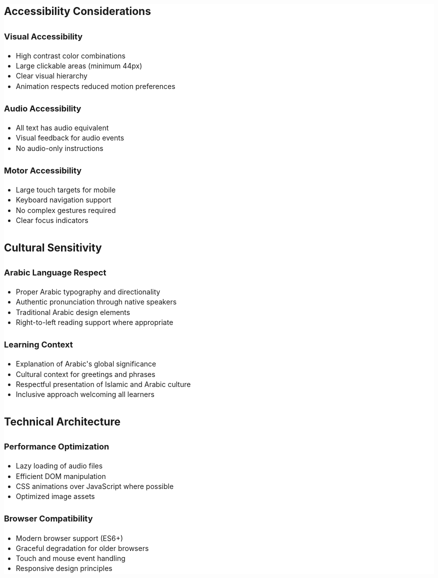 ## Accessibility Considerations

### Visual Accessibility
- High contrast color combinations
- Large clickable areas (minimum 44px)
- Clear visual hierarchy
- Animation respects reduced motion preferences

### Audio Accessibility
- All text has audio equivalent
- Visual feedback for audio events
- No audio-only instructions

### Motor Accessibility
- Large touch targets for mobile
- Keyboard navigation support
- No complex gestures required
- Clear focus indicators

## Cultural Sensitivity

### Arabic Language Respect
- Proper Arabic typography and directionality
- Authentic pronunciation through native speakers
- Traditional Arabic design elements
- Right-to-left reading support where appropriate

### Learning Context
- Explanation of Arabic's global significance
- Cultural context for greetings and phrases
- Respectful presentation of Islamic and Arabic culture
- Inclusive approach welcoming all learners

## Technical Architecture

### Performance Optimization
- Lazy loading of audio files
- Efficient DOM manipulation
- CSS animations over JavaScript where possible
- Optimized image assets

### Browser Compatibility
- Modern browser support (ES6+)
- Graceful degradation for older browsers
- Touch and mouse event handling
- Responsive design principles

